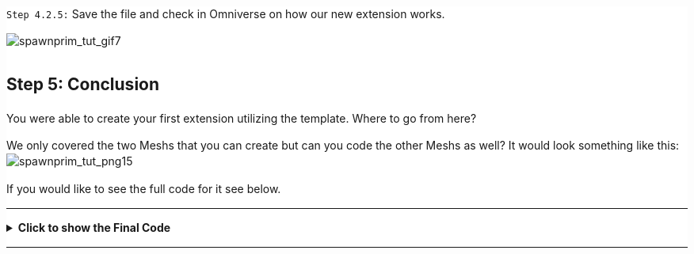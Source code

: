 ```Step 4.2.5:``` Save the file and check in Omniverse on how our new extension works.

![spawnprim_tut_gif7](images/spawnprim_tutorial7.gif)

## Step 5: Conclusion

You were able to create your first extension utilizing the template. Where to go from here?

We only covered the two Meshs that you can create but can you code the other Meshs as well? It would look something like this:
![spawnprim_tut_png15](images/spawnprim_tutorial15.png)

If you would like to see the full code for it see below.

---

<details><summary><b>Click to show the Final Code</b></summary></details>

---
